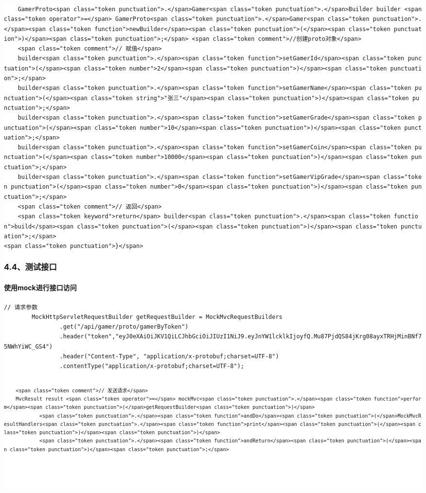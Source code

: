         GamerProto<span class="token punctuation">.</span>Gamer<span class="token punctuation">.</span>Builder builder <span class="token operator">=</span> GamerProto<span class="token punctuation">.</span>Gamer<span class="token punctuation">.</span><span class="token function">newBuilder</span><span class="token punctuation">(</span><span class="token punctuation">)</span><span class="token punctuation">;</span> <span class="token comment">//创建proto对象</span>
        <span class="token comment">// 赋值</span>
        builder<span class="token punctuation">.</span><span class="token function">setGamerId</span><span class="token punctuation">(</span><span class="token number">2</span><span class="token punctuation">)</span><span class="token punctuation">;</span>
        builder<span class="token punctuation">.</span><span class="token function">setGamerName</span><span class="token punctuation">(</span><span class="token string">"张三"</span><span class="token punctuation">)</span><span class="token punctuation">;</span>
        builder<span class="token punctuation">.</span><span class="token function">setGamerGrade</span><span class="token punctuation">(</span><span class="token number">10</span><span class="token punctuation">)</span><span class="token punctuation">;</span>
        builder<span class="token punctuation">.</span><span class="token function">setGamerCoin</span><span class="token punctuation">(</span><span class="token number">10000</span><span class="token punctuation">)</span><span class="token punctuation">;</span>
        builder<span class="token punctuation">.</span><span class="token function">setGamerVipGrade</span><span class="token punctuation">(</span><span class="token number">0</span><span class="token punctuation">)</span><span class="token punctuation">;</span>
        <span class="token comment">// 返回</span>
        <span class="token keyword">return</span> builder<span class="token punctuation">.</span><span class="token function">build</span><span class="token punctuation">(</span><span class="token punctuation">)</span><span class="token punctuation">;</span>
    <span class="token punctuation">}</span>
</code></pre>
<h3 id="、测试接口"><span class="prefix"></span><span class="content">4.4、测试接口</span><span class="suffix"></span></h3>
<h4 id="使用mock进行接口访问"><span class="prefix"></span><span class="content">使用mock进行接口访问</span><span class="suffix"></span></h4>
<pre class=" language-java"><code class="prism  language-java"><span class="token comment">// 请求参数</span>
        MockHttpServletRequestBuilder getRequestBuilder <span class="token operator">=</span> MockMvcRequestBuilders
                <span class="token punctuation">.</span><span class="token function">get</span><span class="token punctuation">(</span><span class="token string">"/api/gamer/proto/gamerByToken"</span><span class="token punctuation">)</span>
                <span class="token punctuation">.</span><span class="token function">header</span><span class="token punctuation">(</span><span class="token string">"token"</span><span class="token punctuation">,</span><span class="token string">"eyJ0eXAiOiJKV1QiLCJhbGciOiJIUzI1NiJ9.eyJnYW1lcklkIjoyfQ.Mu87PjdQS84jKrg08ayxTRHjMinBNf75NWhYiWC_GS4"</span><span class="token punctuation">)</span>
                <span class="token punctuation">.</span><span class="token function">header</span><span class="token punctuation">(</span><span class="token string">"Content-Type"</span><span class="token punctuation">,</span> <span class="token string">"application/x-protobuf;charset=UTF-8"</span><span class="token punctuation">)</span>
                <span class="token punctuation">.</span><span class="token function">contentType</span><span class="token punctuation">(</span><span class="token string">"application/x-protobuf;charset=UTF-8"</span><span class="token punctuation">)</span><span class="token punctuation">;</span>

        <span class="token comment">// 发送请求</span>
        MvcResult result <span class="token operator">=</span> mockMvc<span class="token punctuation">.</span><span class="token function">perform</span><span class="token punctuation">(</span>getRequestBuilder<span class="token punctuation">)</span>
                <span class="token punctuation">.</span><span class="token function">andDo</span><span class="token punctuation">(</span>MockMvcResultHandlers<span class="token punctuation">.</span><span class="token function">print</span><span class="token punctuation">(</span><span class="token punctuation">)</span><span class="token punctuation">)</span>
                <span class="token punctuation">.</span><span class="token function">andReturn</span><span class="token punctuation">(</span><span class="token punctuation">)</span><span class="token punctuation">;</span>
